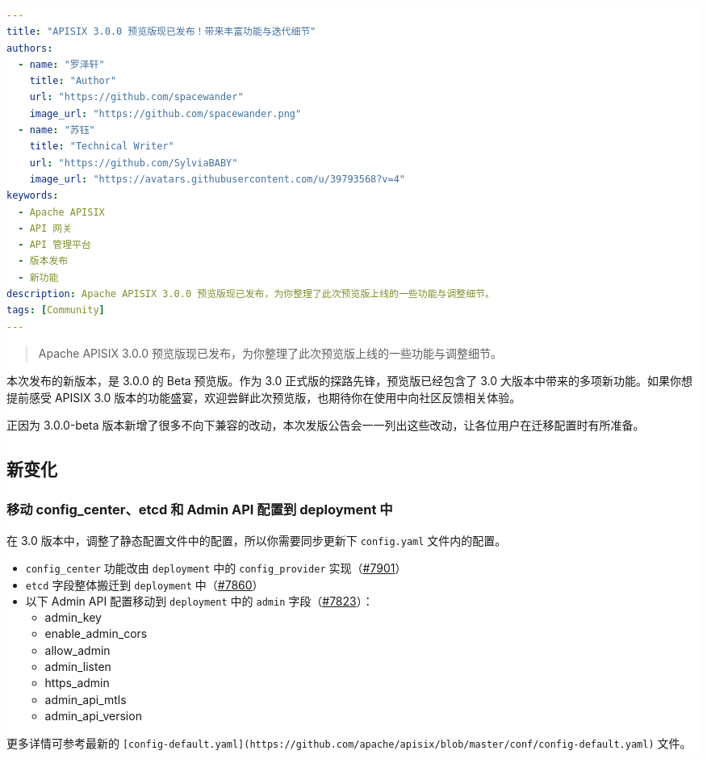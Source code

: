 ```yaml
---
title: "APISIX 3.0.0 预览版现已发布！带来丰富功能与迭代细节"
authors:
  - name: "罗泽轩"
    title: "Author"
    url: "https://github.com/spacewander"
    image_url: "https://github.com/spacewander.png"
  - name: "苏钰"
    title: "Technical Writer"
    url: "https://github.com/SylviaBABY"
    image_url: "https://avatars.githubusercontent.com/u/39793568?v=4"
keywords:
  - Apache APISIX
  - API 网关
  - API 管理平台
  - 版本发布
  - 新功能
description: Apache APISIX 3.0.0 预览版现已发布，为你整理了此次预览版上线的一些功能与调整细节。
tags: [Community]
---
```


> Apache APISIX 3.0.0 预览版现已发布，为你整理了此次预览版上线的一些功能与调整细节。



本次发布的新版本，是 3.0.0 的 Beta 预览版。作为 3.0 正式版的探路先锋，预览版已经包含了 3.0 大版本中带来的多项新功能。如果你想提前感受 APISIX 3.0 版本的功能盛宴，欢迎尝鲜此次预览版，也期待你在使用中向社区反馈相关体验。

正因为 3.0.0-beta 版本新增了很多不向下兼容的改动，本次发版公告会一一列出这些改动，让各位用户在迁移配置时有所准备。

## 新变化

### 移动 config_center、etcd 和 Admin API 配置到 deployment 中

在 3.0 版本中，调整了静态配置文件中的配置，所以你需要同步更新下 `config.yaml` 文件内的配置。

- `config_center` 功能改由 `deployment` 中的 `config_provider` 实现（[#7901](https://github.com/apache/apisix/pull/7901)）
- `etcd` 字段整体搬迁到 `deployment` 中（[#7860](https://github.com/apache/apisix/pull/7860)）
- 以下 Admin API 配置移动到 `deployment` 中的 `admin` 字段（[#7823](https://github.com/apache/apisix/pull/7823)）：
  - admin_key
  - enable_admin_cors
  - allow_admin
  - admin_listen
  - https_admin
  - admin_api_mtls
  - admin_api_version

更多详情可参考最新的 `[config-default.yaml](https://github.com/apache/apisix/blob/master/conf/config-default.yaml)` 文件。
